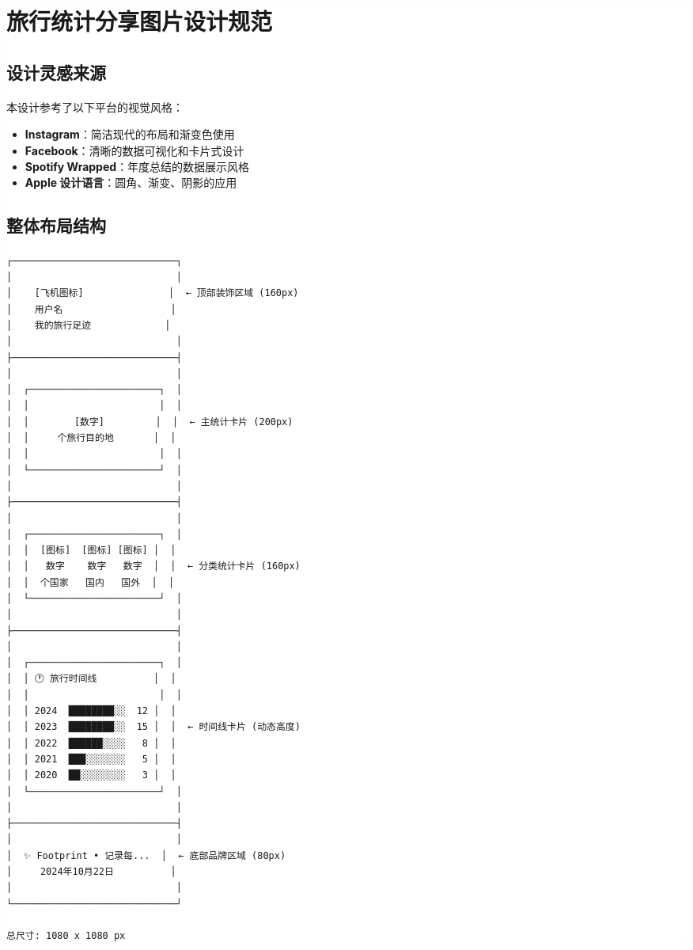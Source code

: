 # 旅行统计分享图片设计规范

## 设计灵感来源

本设计参考了以下平台的视觉风格：
- **Instagram**：简洁现代的布局和渐变色使用
- **Facebook**：清晰的数据可视化和卡片式设计
- **Spotify Wrapped**：年度总结的数据展示风格
- **Apple 设计语言**：圆角、渐变、阴影的应用

## 整体布局结构

```
┌─────────────────────────────┐
│                             │
│    [飞机图标]               │  ← 顶部装饰区域 (160px)
│    用户名                   │
│    我的旅行足迹             │
│                             │
├─────────────────────────────┤
│                             │
│  ┌───────────────────────┐  │
│  │                       │  │
│  │        [数字]         │  │  ← 主统计卡片 (200px)
│  │     个旅行目的地       │  │
│  │                       │  │
│  └───────────────────────┘  │
│                             │
├─────────────────────────────┤
│                             │
│  ┌───────────────────────┐  │
│  │  [图标]  [图标] [图标] │  │
│  │   数字    数字   数字  │  │  ← 分类统计卡片 (160px)
│  │  个国家   国内   国外  │  │
│  └───────────────────────┘  │
│                             │
├─────────────────────────────┤
│                             │
│  ┌───────────────────────┐  │
│  │ 🕐 旅行时间线          │  │
│  │                       │  │
│  │ 2024  ████████░░  12 │  │
│  │ 2023  ████████░░  15 │  │  ← 时间线卡片 (动态高度)
│  │ 2022  ██████░░░░   8 │  │
│  │ 2021  ███░░░░░░░   5 │  │
│  │ 2020  ██░░░░░░░░   3 │  │
│  └───────────────────────┘  │
│                             │
├─────────────────────────────┤
│                             │
│  ✨ Footprint • 记录每...  │  ← 底部品牌区域 (80px)
│     2024年10月22日          │
│                             │
└─────────────────────────────┘

总尺寸: 1080 x 1080 px
```
